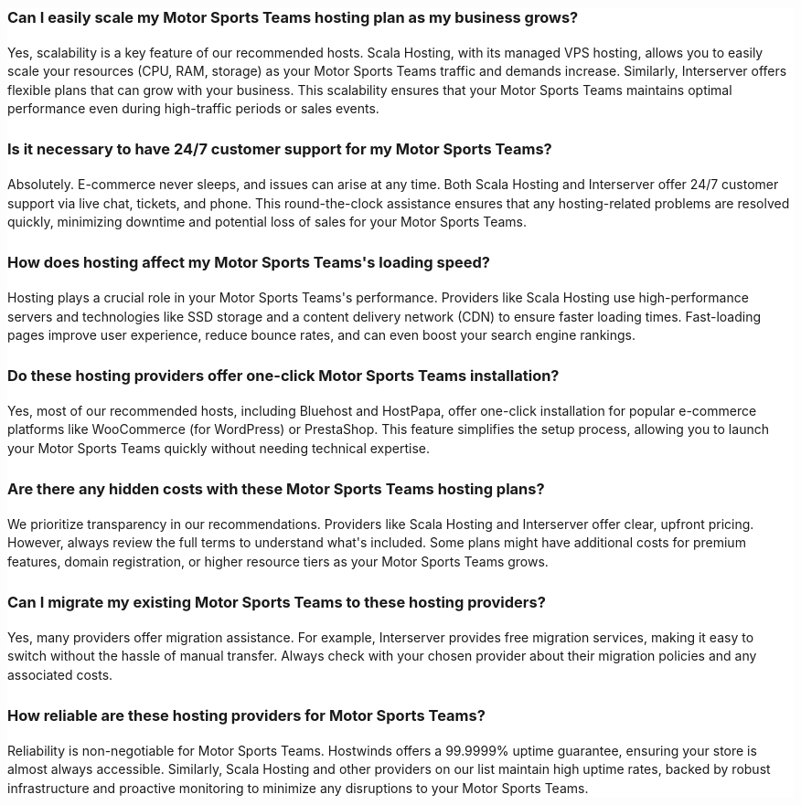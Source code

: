 ### Can I easily scale my Motor Sports Teams hosting plan as my business grows? 
Yes, scalability is a key feature of our recommended hosts. Scala Hosting, with its managed VPS hosting, allows you to easily scale your resources (CPU, RAM, storage) as your Motor Sports Teams traffic and demands increase. Similarly, Interserver offers flexible plans that can grow with your business. This scalability ensures that your Motor Sports Teams maintains optimal performance even during high-traffic periods or sales events.

### Is it necessary to have 24/7 customer support for my Motor Sports Teams? 
Absolutely. E-commerce never sleeps, and issues can arise at any time. Both Scala Hosting and Interserver offer 24/7 customer support via live chat, tickets, and phone. This round-the-clock assistance ensures that any hosting-related problems are resolved quickly, minimizing downtime and potential loss of sales for your Motor Sports Teams.

### How does hosting affect my Motor Sports Teams's loading speed? 
Hosting plays a crucial role in your Motor Sports Teams's performance. Providers like Scala Hosting use high-performance servers and technologies like SSD storage and a content delivery network (CDN) to ensure faster loading times. Fast-loading pages improve user experience, reduce bounce rates, and can even boost your search engine rankings.

### Do these hosting providers offer one-click Motor Sports Teams installation? 
Yes, most of our recommended hosts, including Bluehost and HostPapa, offer one-click installation for popular e-commerce platforms like WooCommerce (for WordPress) or PrestaShop. This feature simplifies the setup process, allowing you to launch your Motor Sports Teams quickly without needing technical expertise.

### Are there any hidden costs with these Motor Sports Teams hosting plans? 
We prioritize transparency in our recommendations. Providers like Scala Hosting and Interserver offer clear, upfront pricing. However, always review the full terms to understand what's included. Some plans might have additional costs for premium features, domain registration, or higher resource tiers as your Motor Sports Teams grows.

### Can I migrate my existing Motor Sports Teams to these hosting providers? 
Yes, many providers offer migration assistance. For example, Interserver provides free migration services, making it easy to switch without the hassle of manual transfer. Always check with your chosen provider about their migration policies and any associated costs.

### How reliable are these hosting providers for Motor Sports Teams? 
Reliability is non-negotiable for Motor Sports Teams. Hostwinds offers a 99.9999% uptime guarantee, ensuring your store is almost always accessible. Similarly, Scala Hosting and other providers on our list maintain high uptime rates, backed by robust infrastructure and proactive monitoring to minimize any disruptions to your Motor Sports Teams.
